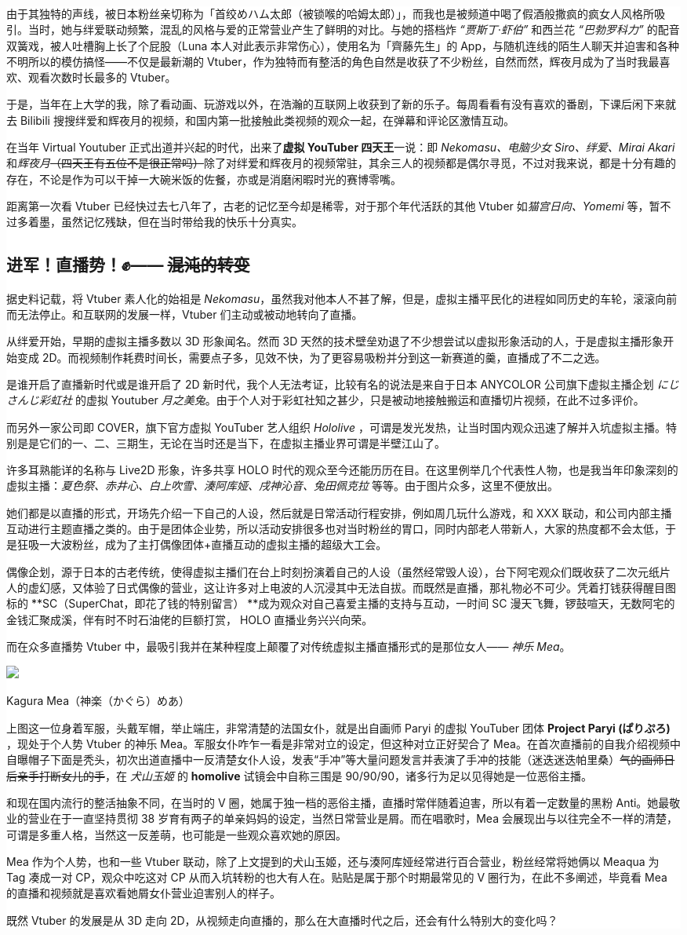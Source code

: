 由于其独特的声线，被日本粉丝亲切称为「首绞めハム太郎（被锁喉的哈姆太郎）」，而我也是被频道中喝了假酒般撒疯的疯女人风格所吸引。当时，她与绊爱联动频繁，混乱的风格与爱的正常营业产生了鲜明的对比。与她的搭档炸 _“贾斯丁·虾伯”_ 和西兰花 _“巴勃罗科力”_ 的配音双簧戏，被人吐槽胸上长了个屁股（Luna 本人对此表示非常伤心），使用名为「齊藤先生」的 App，与随机连线的陌生人聊天并迫害和各种不明所以的模仿搞怪——不仅是最新潮的 Vtuber，作为独特而有整活的角色自然是收获了不少粉丝，自然而然，辉夜月成为了当时我最喜欢、观看次数时长最多的 Vtuber。

于是，当年在上大学的我，除了看动画、玩游戏以外，在浩瀚的互联网上收获到了新的乐子。每周看看有没有喜欢的番剧，下课后闲下来就去 Bilibili 搜搜绊爱和辉夜月的视频，和国内第一批接触此类视频的观众一起，在弹幕和评论区激情互动。

在当年 Virtual Youtuber 正式出道并兴起的时代，出来了**虚拟 YouTuber 四天王**一说：即 _Nekomasu、电脑少女 Siro、绊爱、Mirai Akari_ 和*辉夜月*<del>（四天王有五位不是很正常吗）</del>除了对绊爱和辉夜月的视频常驻，其余三人的视频都是偶尔寻觅，不过对我来说，都是十分有趣的存在，不论是作为可以干掉一大碗米饭的佐餐，亦或是消磨闲暇时光的赛博零嘴。

距离第一次看 Vtuber 已经快过去七八年了，古老的记忆至今却是稀零，对于那个年代活跃的其他 Vtuber 如*猫宫日向、Yomemi* 等，暂不过多着墨，虽然记忆残缺，但在当时带给我的快乐十分真实。

## 进军！直播势！✊—— <del>混沌的转变</del>

据史料记载，将 Vtuber 素人化的始祖是 _Nekomasu_，虽然我对他本人不甚了解，但是，虚拟主播平民化的进程如同历史的车轮，滚滚向前而无法停止。和互联网的发展一样，Vtuber 们主动或被动地转向了直播。

从绊爱开始，早期的虚拟主播多数以 3D 形象闻名。然而 3D 天然的技术壁垒劝退了不少想尝试以虚拟形象活动的人，于是虚拟主播形象开始变成 2D。而视频制作耗费时间长，需要点子多，见效不快，为了更容易吸粉并分到这一新赛道的羹，直播成了不二之选。

是谁开启了直播新时代或是谁开启了 2D 新时代，我个人无法考证，比较有名的说法是来自于日本 ANYCOLOR 公司旗下虚拟主播企划 _にじさんじ彩虹社_ 的虚拟 Youtuber _月之美兔_。由于个人对于彩虹社知之甚少，只是被动地接触搬运和直播切片视频，在此不过多评价。

而另外一家公司即 COVER，旗下官方虚拟 YouTuber 艺人组织 _Hololive_ ，可谓是发光发热，让当时国内观众迅速了解并入坑虚拟主播。特别是是它们的一、二、三期生，无论在当时还是当下，在虚拟主播业界可谓是半壁江山了。

许多耳熟能详的名称与 Live2D 形象，许多共享 HOLO 时代的观众至今还能历历在目。在这里例举几个代表性人物，也是我当年印象深刻的虚拟主播：_夏色祭、赤井心、白上吹雪、湊阿库娅、戌神沁音、兔田佩克拉_ 等等。由于图片众多，这里不便放出。

她们都是以直播的形式，开场先介绍一下自己的人设，然后就是日常活动行程安排，例如周几玩什么游戏，和 XXX 联动，和公司内部主播互动进行主题直播之类的。由于是团体企业势，所以活动安排很多也对当时粉丝的胃口，同时内部老人带新人，大家的热度都不会太低，于是狂吸一大波粉丝，成为了主打偶像团体+直播互动的虚拟主播的超级大工会。

偶像企划，源于日本的古老传统，使得虚拟主播们在台上时刻扮演着自己的人设（虽然经常毁人设），台下阿宅观众们既收获了二次元纸片人的虚幻感，又体验了日式偶像的营业，这让许多对上电波的人沉浸其中无法自拔。而既然是直播，那礼物必不可少。凭着打钱获得醒目图标的 **SC（SuperChat，即花了钱的特别留言） **成为观众对自己喜爱主播的支持与互动，一时间 SC 漫天飞舞，锣鼓喧天，无数阿宅的金钱汇聚成溪，伴有时不时石油佬的巨额打赏， HOLO 直播业务兴兴向荣。

而在众多直播势 Vtuber 中，最吸引我并在某种程度上颠覆了对传统虚拟主播直播形式的是那位女人—— _神乐 Mea_。

<div class="photo">
<img src="https://cdn.cabbage-network.email/03f017073982a8b7e6344adcc9e52098.webp"/>
<p>Kagura Mea（神楽（かぐら）めあ）</p>
</div>

上图这一位身着军服，头戴军帽，举止端庄，非常清楚的法国女仆，就是出自画师 Paryi 的虚拟 YouTuber 团体 **Project Paryi (ぱりぷろ)** ，现处于个人势 Vtuber 的神乐 Mea。军服女仆咋乍一看是非常对立的设定，但这种对立正好契合了 Mea。在首次直播前的自我介绍视频中自曝帽子下面是秃头，初次出道直播中一反清楚女仆人设，发表“手冲”等大量问题发言并表演了手冲的技能（迷迭迷迭帕里桑）<del>气的画师日后亲手打断女儿的手</del>，在 _犬山玉姬_ 的 **homolive** 试镜会中自称三围是 90/90/90，诸多行为足以见得她是一位恶俗主播。

和现在国内流行的整活抽象不同，在当时的 V 圈，她属于独一档的恶俗主播，直播时常伴随着迫害，所以有着一定数量的黑粉 Anti。她最敬业的营业在于一直坚持贯彻 38 岁育有两子的单亲妈妈的设定，当然日常营业是屑。而在唱歌时，Mea 会展现出与以往完全不一样的清楚，可谓是多重人格，当然这一反差萌，也可能是一些观众喜欢她的原因。

Mea 作为个人势，也和一些 Vtuber 联动，除了上文提到的犬山玉姬，还与湊阿库娅经常进行百合营业，粉丝经常将她俩以 Meaqua 为 Tag 凑成一对 CP，观众中吃这对 CP 从而入坑转粉的也大有人在。贴贴是属于那个时期最常见的 V 圈行为，在此不多阐述，毕竟看 Mea 的直播和视频就是喜欢看她屑女仆营业迫害别人的样子。

既然 Vtuber 的发展是从 3D 走向 2D，从视频走向直播的，那么在大直播时代之后，还会有什么特别大的变化吗？
